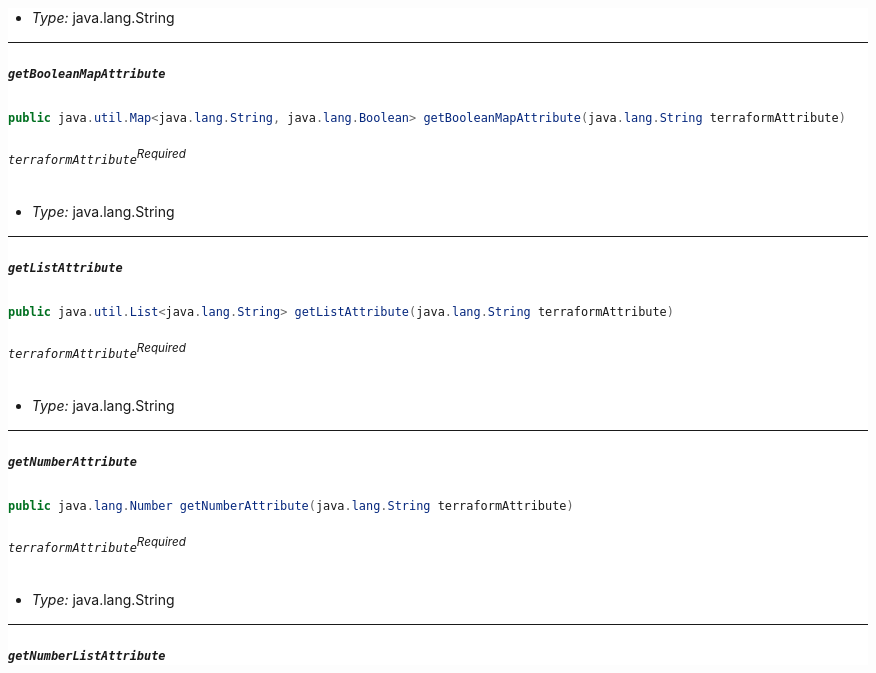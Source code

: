 - *Type:* java.lang.String

---

##### `getBooleanMapAttribute` <a name="getBooleanMapAttribute" id="@cdktf/provider-azurerm.mssqlElasticpool.MssqlElasticpool.getBooleanMapAttribute"></a>

```java
public java.util.Map<java.lang.String, java.lang.Boolean> getBooleanMapAttribute(java.lang.String terraformAttribute)
```

###### `terraformAttribute`<sup>Required</sup> <a name="terraformAttribute" id="@cdktf/provider-azurerm.mssqlElasticpool.MssqlElasticpool.getBooleanMapAttribute.parameter.terraformAttribute"></a>

- *Type:* java.lang.String

---

##### `getListAttribute` <a name="getListAttribute" id="@cdktf/provider-azurerm.mssqlElasticpool.MssqlElasticpool.getListAttribute"></a>

```java
public java.util.List<java.lang.String> getListAttribute(java.lang.String terraformAttribute)
```

###### `terraformAttribute`<sup>Required</sup> <a name="terraformAttribute" id="@cdktf/provider-azurerm.mssqlElasticpool.MssqlElasticpool.getListAttribute.parameter.terraformAttribute"></a>

- *Type:* java.lang.String

---

##### `getNumberAttribute` <a name="getNumberAttribute" id="@cdktf/provider-azurerm.mssqlElasticpool.MssqlElasticpool.getNumberAttribute"></a>

```java
public java.lang.Number getNumberAttribute(java.lang.String terraformAttribute)
```

###### `terraformAttribute`<sup>Required</sup> <a name="terraformAttribute" id="@cdktf/provider-azurerm.mssqlElasticpool.MssqlElasticpool.getNumberAttribute.parameter.terraformAttribute"></a>

- *Type:* java.lang.String

---

##### `getNumberListAttribute` <a name="getNumberListAttribute" id="@cdktf/provider-azurerm.mssqlElasticpool.MssqlElasticpool.getNumberListAttribute"></a>
